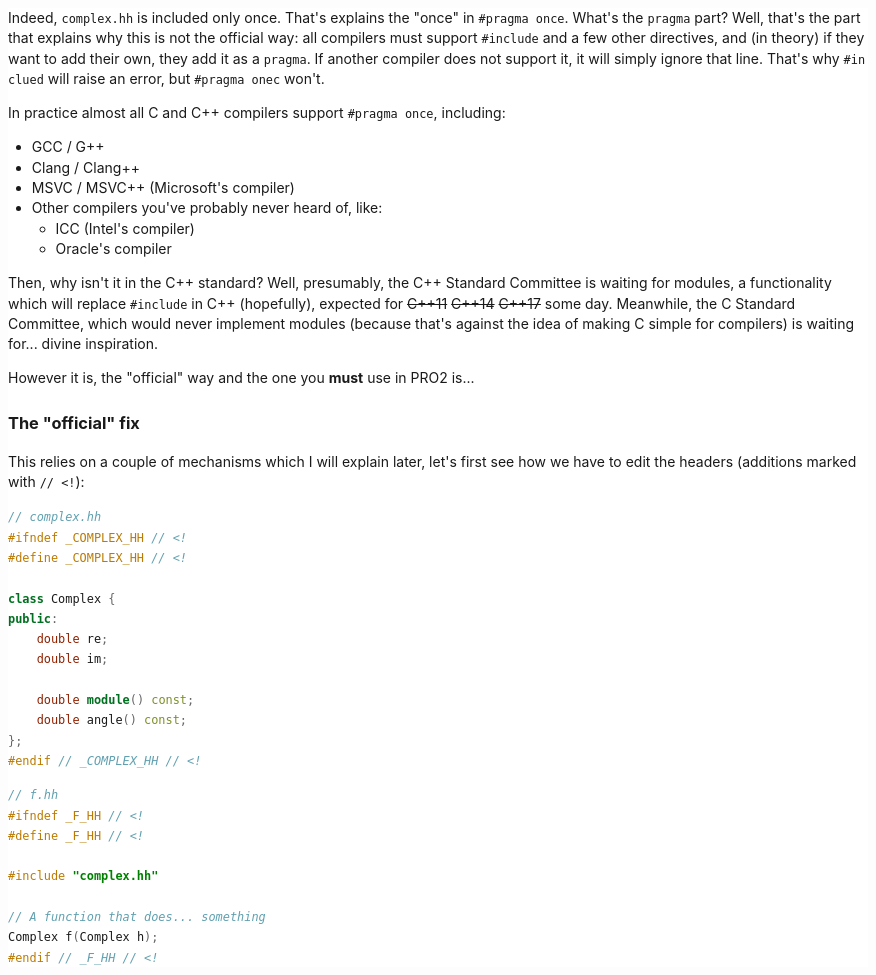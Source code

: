 ```c++
```

Indeed, `complex.hh` is included only once. That's explains the "once" in
`#pragma once`. What's the `pragma` part? Well, that's the part that explains
why this is not the official way: all compilers must support `#include` and
a few other directives, and (in theory) if they want to add their own, they
add it as a `pragma`. If another compiler does not support it, it will simply
ignore that line. That's why `#inclued` will raise an error, but `#pragma onec`
won't.

In practice almost all C and C++ compilers support `#pragma once`, including:
- GCC / G++
- Clang / Clang++
- MSVC / MSVC++ (Microsoft's compiler)
- Other compilers you've probably never heard of, like:
    * ICC (Intel's compiler)
    * Oracle's compiler

Then, why isn't it in the C++ standard? Well, presumably, the C++ Standard
Committee is waiting for modules, a functionality which will replace `#include`
in C++ (hopefully), expected for <s>C++11</s> <s>C++14</s> <s>C++17</s> some day.
Meanwhile, the C Standard Committee, which would never implement modules
(because that's against the idea of making C simple for compilers) is waiting
for... divine inspiration.

However it is, the "official" way and the one you **must** use in PRO2 is...

### The "official" fix

This relies on a couple of mechanisms which I will explain later, let's first
see how we have to edit the headers (additions marked with `// <!`):

```c++
// complex.hh
#ifndef _COMPLEX_HH // <!
#define _COMPLEX_HH // <!

class Complex {
public:
    double re;
    double im;

    double module() const;
    double angle() const;
};
#endif // _COMPLEX_HH // <!
```
```c++
// f.hh
#ifndef _F_HH // <!
#define _F_HH // <!

#include "complex.hh"

// A function that does... something
Complex f(Complex h);
#endif // _F_HH // <!
```
